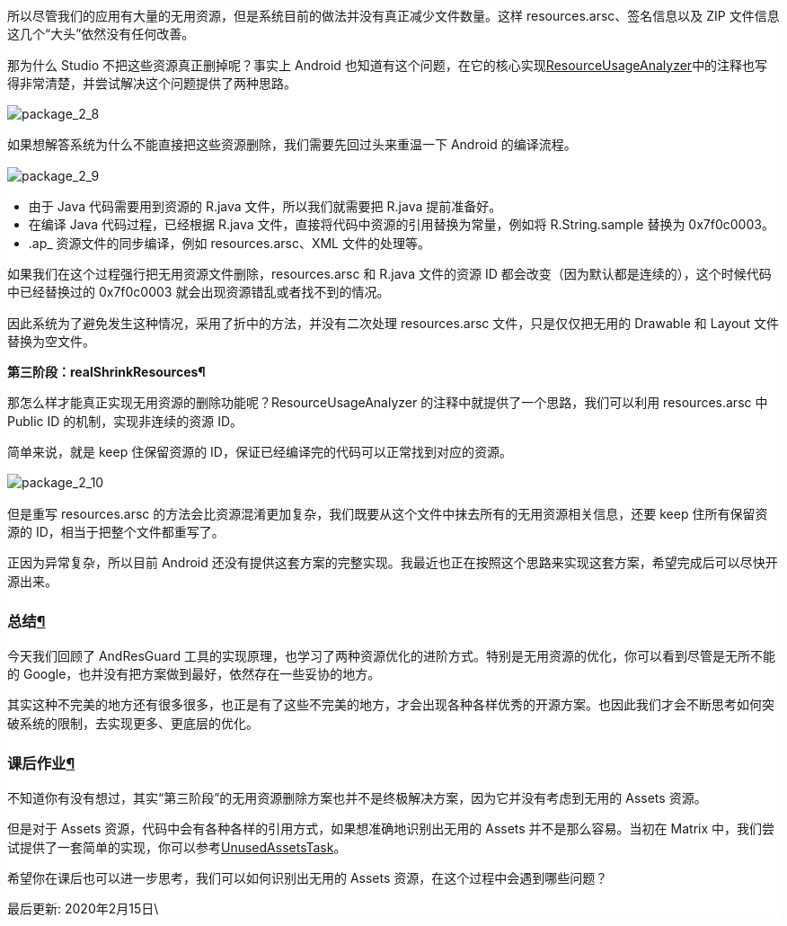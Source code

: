 所以尽管我们的应用有大量的无用资源，但是系统目前的做法并没有真正减少文件数量。这样 resources.arsc、签名信息以及 ZIP 文件信息这几个“大头”依然没有任何改善。

那为什么 Studio 不把这些资源真正删掉呢？事实上 Android 也知道有这个问题，在它的核心实现[ResourceUsageAnalyzer](https://android.googlesource.com/platform/tools/base/+/studio-master-dev/build-system/gradle-core/src/main/java/com/android/build/gradle/tasks/ResourceUsageAnalyzer.java)中的注释也写得非常清楚，并尝试解决这个问题提供了两种思路。

![package\_2\_8](https://blog.yorek.xyz/assets/images/android/master/package\_2\_8.png)

如果想解答系统为什么不能直接把这些资源删除，我们需要先回过头来重温一下 Android 的编译流程。

![package\_2\_9](https://blog.yorek.xyz/assets/images/android/master/package\_2\_9.png)

* 由于 Java 代码需要用到资源的 R.java 文件，所以我们就需要把 R.java 提前准备好。
* 在编译 Java 代码过程，已经根据 R.java 文件，直接将代码中资源的引用替换为常量，例如将 R.String.sample 替换为 0x7f0c0003。
* .ap\_ 资源文件的同步编译，例如 resources.arsc、XML 文件的处理等。

如果我们在这个过程强行把无用资源文件删除，resources.arsc 和 R.java 文件的资源 ID 都会改变（因为默认都是连续的），这个时候代码中已经替换过的 0x7f0c0003 就会出现资源错乱或者找不到的情况。

因此系统为了避免发生这种情况，采用了折中的方法，并没有二次处理 resources.arsc 文件，只是仅仅把无用的 Drawable 和 Layout 文件替换为空文件。

**第三阶段：realShrinkResources¶**

那怎么样才能真正实现无用资源的删除功能呢？ResourceUsageAnalyzer 的注释中就提供了一个思路，我们可以利用 resources.arsc 中 Public ID 的机制，实现非连续的资源 ID。

简单来说，就是 keep 住保留资源的 ID，保证已经编译完的代码可以正常找到对应的资源。

![package\_2\_10](https://blog.yorek.xyz/assets/images/android/master/package\_2\_10.png)

但是重写 resources.arsc 的方法会比资源混淆更加复杂，我们既要从这个文件中抹去所有的无用资源相关信息，还要 keep 住所有保留资源的 ID，相当于把整个文件都重写了。

正因为异常复杂，所以目前 Android 还没有提供这套方案的完整实现。我最近也正在按照这个思路来实现这套方案，希望完成后可以尽快开源出来。

### 总结[¶](https://blog.yorek.xyz/android/paid/master/package\_2/#\_2) <a href="#_2" id="_2"></a>

今天我们回顾了 AndResGuard 工具的实现原理，也学习了两种资源优化的进阶方式。特别是无用资源的优化，你可以看到尽管是无所不能的 Google，也并没有把方案做到最好，依然存在一些妥协的地方。

其实这种不完美的地方还有很多很多，也正是有了这些不完美的地方，才会出现各种各样优秀的开源方案。也因此我们才会不断思考如何突破系统的限制，去实现更多、更底层的优化。

### 课后作业[¶](https://blog.yorek.xyz/android/paid/master/package\_2/#\_3) <a href="#_3" id="_3"></a>

不知道你有没有想过，其实“第三阶段”的无用资源删除方案也并不是终极解决方案，因为它并没有考虑到无用的 Assets 资源。

但是对于 Assets 资源，代码中会有各种各样的引用方式，如果想准确地识别出无用的 Assets 并不是那么容易。当初在 Matrix 中，我们尝试提供了一套简单的实现，你可以参考[UnusedAssetsTask](https://github.com/Tencent/matrix/blob/master/matrix/matrix-android/matrix-apk-canary/src/main/java/com/tencent/matrix/apk/model/task/UnusedAssetsTask.java)。

希望你在课后也可以进一步思考，我们可以如何识别出无用的 Assets 资源，在这个过程中会遇到哪些问题？

最后更新: 2020年2月15日\
